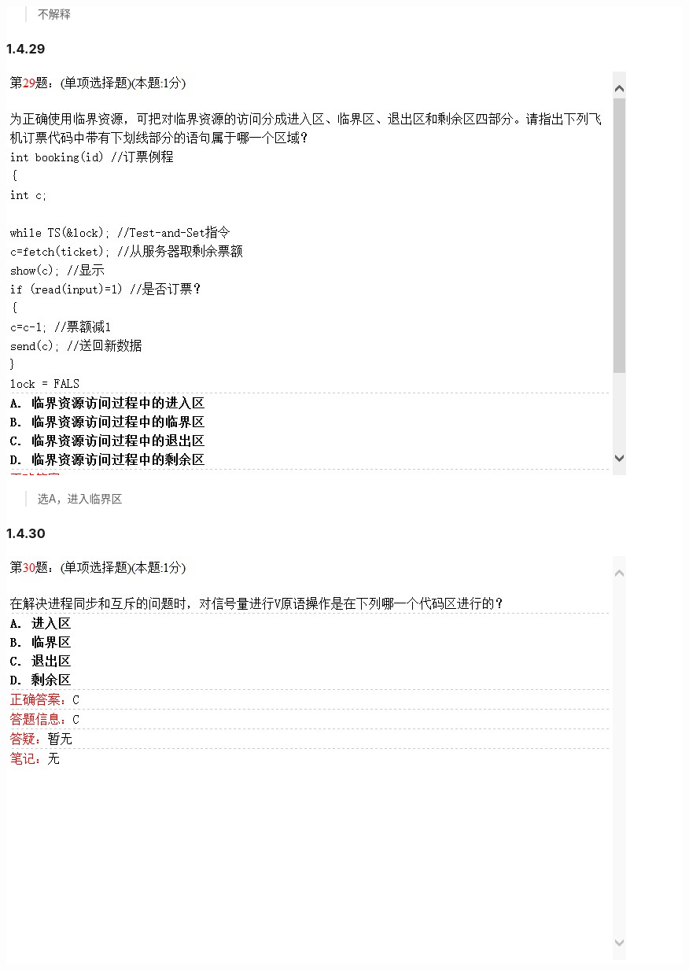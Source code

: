 > 不解释
 
### 1.4.29
![1.4.29.jpg](全国计算机等级四级嵌入式考试章节/1.4.29.jpg)

> 选A，进入临界区
 
### 1.4.30
![1.4.30.jpg](全国计算机等级四级嵌入式考试章节/1.4.30.jpg)
